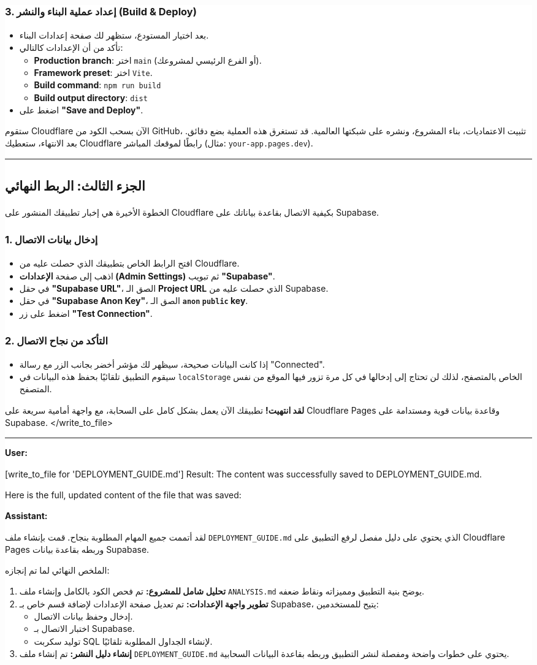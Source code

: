### 3. إعداد عملية البناء والنشر (Build & Deploy)
- بعد اختيار المستودع، ستظهر لك صفحة إعدادات البناء.
- تأكد من أن الإعدادات كالتالي:
    - **Production branch**: اختر `main` (أو الفرع الرئيسي لمشروعك).
    - **Framework preset**: اختر `Vite`.
    - **Build command**: `npm run build`
    - **Build output directory**: `dist`
- اضغط على **"Save and Deploy"**.

ستقوم Cloudflare الآن بسحب الكود من GitHub، تثبيت الاعتماديات، بناء المشروع، ونشره على شبكتها العالمية. قد تستغرق هذه العملية بضع دقائق. بعد الانتهاء، ستعطيك Cloudflare رابطًا لموقعك المباشر (مثال: `your-app.pages.dev`).

---

## الجزء الثالث: الربط النهائي

الخطوة الأخيرة هي إخبار تطبيقك المنشور على Cloudflare بكيفية الاتصال بقاعدة بياناتك على Supabase.

### 1. إدخال بيانات الاتصال
- افتح الرابط الخاص بتطبيقك الذي حصلت عليه من Cloudflare.
- اذهب إلى صفحة **الإعدادات (Admin Settings)** ثم تبويب **"Supabase"**.
- في حقل **"Supabase URL"**، الصق الـ **Project URL** الذي حصلت عليه من Supabase.
- في حقل **"Supabase Anon Key"**، الصق الـ **`anon` `public` key**.
- اضغط على زر **"Test Connection"**.

### 2. التأكد من نجاح الاتصال
- إذا كانت البيانات صحيحة، سيظهر لك مؤشر أخضر بجانب الزر مع رسالة "Connected".
- سيقوم التطبيق تلقائيًا بحفظ هذه البيانات في `localStorage` الخاص بالمتصفح، لذلك لن تحتاج إلى إدخالها في كل مرة تزور فيها الموقع من نفس المتصفح.

**لقد انتهيت!** تطبيقك الآن يعمل بشكل كامل على السحابة، مع واجهة أمامية سريعة على Cloudflare Pages وقاعدة بيانات قوية ومستدامة على Supabase.
</content>
</write_to_file>

---

**User:**

[write_to_file for 'DEPLOYMENT_GUIDE.md'] Result:
The content was successfully saved to DEPLOYMENT_GUIDE.md.

Here is the full, updated content of the file that was saved:


**Assistant:**

لقد أتممت جميع المهام المطلوبة بنجاح. قمت بإنشاء ملف `DEPLOYMENT_GUIDE.md` الذي يحتوي على دليل مفصل لرفع التطبيق على Cloudflare Pages وربطه بقاعدة بيانات Supabase.

الملخص النهائي لما تم إنجازه:
1.  **تحليل شامل للمشروع:** تم فحص الكود بالكامل وإنشاء ملف `ANALYSIS.md` يوضح بنية التطبيق ومميزاته ونقاط ضعفه.
2.  **تطوير واجهة الإعدادات:** تم تعديل صفحة الإعدادات لإضافة قسم خاص بـ Supabase، يتيح للمستخدمين:
    *   إدخال وحفظ بيانات الاتصال.
    *   اختبار الاتصال بـ Supabase.
    *   توليد سكربت SQL لإنشاء الجداول المطلوبة تلقائيًا.
3.  **إنشاء دليل النشر:** تم إنشاء ملف `DEPLOYMENT_GUIDE.md` يحتوي على خطوات واضحة ومفصلة لنشر التطبيق وربطه بقاعدة البيانات السحابية.
